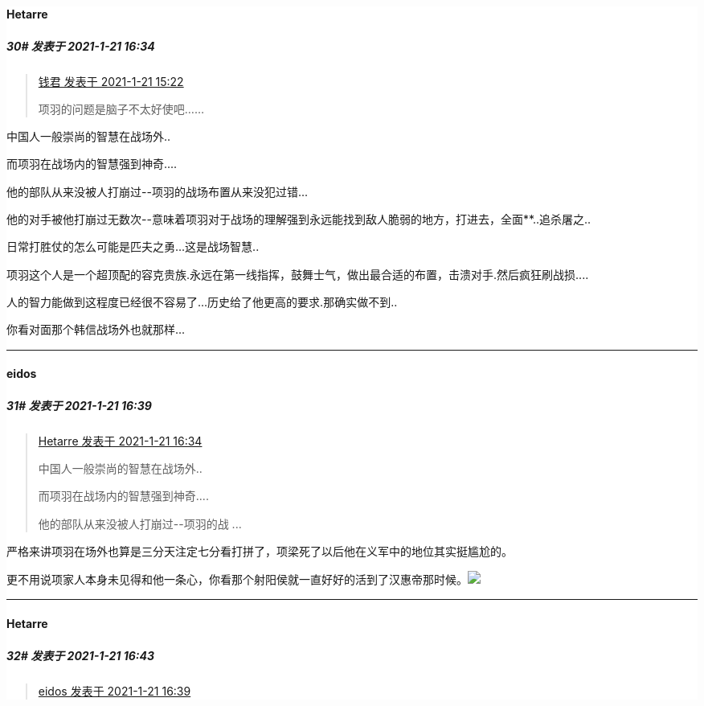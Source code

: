 ####  Hetarre  
##### 30#       发表于 2021-1-21 16:34



<blockquote><a href="httphttps://bbs.saraba1st.com/2b/forum.php?mod=redirect&amp;goto=findpost&amp;pid=50102926&amp;ptid=1983960" target="_blank">钱君 发表于 2021-1-21 15:22</a>

项羽的问题是脑子不太好使吧……</blockquote>
中国人一般崇尚的智慧在战场外..

而项羽在战场内的智慧强到神奇....

他的部队从来没被人打崩过--项羽的战场布置从来没犯过错...

他的对手被他打崩过无数次--意味着项羽对于战场的理解强到永远能找到敌人脆弱的地方，打进去，全面**..追杀屠之..

日常打胜仗的怎么可能是匹夫之勇...这是战场智慧..

项羽这个人是一个超顶配的容克贵族.永远在第一线指挥，鼓舞士气，做出最合适的布置，击溃对手.然后疯狂刷战损....

人的智力能做到这程度已经很不容易了...历史给了他更高的要求.那确实做不到..

你看对面那个韩信战场外也就那样...







*****

####  eidos  
##### 31#       发表于 2021-1-21 16:39



<blockquote><a href="httphttps://bbs.saraba1st.com/2b/forum.php?mod=redirect&amp;goto=findpost&amp;pid=50103586&amp;ptid=1983960" target="_blank">Hetarre 发表于 2021-1-21 16:34</a>

中国人一般崇尚的智慧在战场外..

而项羽在战场内的智慧强到神奇....

他的部队从来没被人打崩过--项羽的战 ...</blockquote>
严格来讲项羽在场外也算是三分天注定七分看打拼了，项梁死了以后他在义军中的地位其实挺尴尬的。

更不用说项家人本身未见得和他一条心，你看那个射阳侯就一直好好的活到了汉惠帝那时候。<img src="https://static.saraba1st.com/image/smiley/face2017/001.png" referrerpolicy="no-referrer">







*****

####  Hetarre  
##### 32#       发表于 2021-1-21 16:43



<blockquote><a href="httphttps://bbs.saraba1st.com/2b/forum.php?mod=redirect&amp;goto=findpost&amp;pid=50103644&amp;ptid=1983960" target="_blank">eidos 发表于 2021-1-21 16:39</a>
